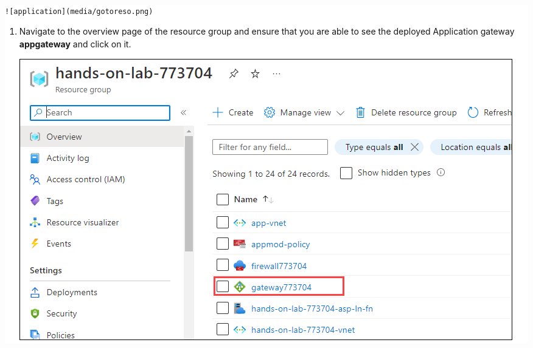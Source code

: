     ![application](media/gotoreso.png)
      
1. Navigate to the overview page of the resource group and ensure that you are able to see the deployed Application gateway **appgateway** and click on it.

   ![application](media/gateway9.png)
     